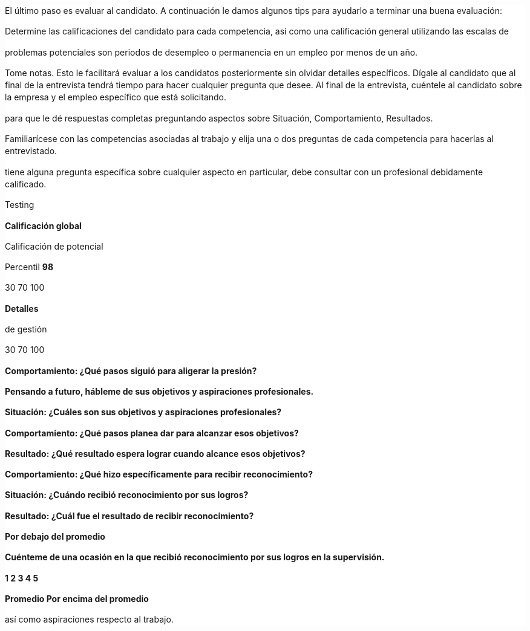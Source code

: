 El último paso es evaluar al candidato. A continuación le damos algunos tips para ayudarlo a terminar una buena evaluación:

Determine las calificaciones del candidato para cada competencia, así como una calificación general utilizando las escalas de

problemas potenciales son periodos de desempleo o permanencia en un empleo por menos de un año.

Tome notas. Esto le facilitará evaluar a los candidatos posteriormente sin olvidar detalles específicos. Dígale al candidato que al final de la entrevista tendrá tiempo para hacer cualquier pregunta que desee. Al final de la entrevista, cuéntele al candidato sobre la empresa y el empleo específico que está solicitando.

para que le dé respuestas completas preguntando aspectos sobre Situación, Comportamiento, Resultados.

Familiarícese con las competencias asociadas al trabajo y elija una o dos preguntas de cada competencia para hacerlas al entrevistado.

tiene alguna pregunta específica sobre cualquier aspecto en particular, debe consultar con un profesional debidamente calificado.

Testing

**Calificación global**

Calificación de potencial

Percentil **98**

30 70 100

**Detalles**

de gestión

30 70 100

**Comportamiento: ¿Qué pasos siguió para aligerar la presión?**

**Pensando a futuro, hábleme de sus objetivos y aspiraciones profesionales.**

**Situación: ¿Cuáles son sus objetivos y aspiraciones profesionales?**

**Comportamiento: ¿Qué pasos planea dar para alcanzar esos objetivos?**

**Resultado: ¿Qué resultado espera lograr cuando alcance esos objetivos?**

**Comportamiento: ¿Qué hizo específicamente para recibir reconocimiento?**

**Situación: ¿Cuándo recibió reconocimiento por sus logros?**

**Resultado: ¿Cuál fue el resultado de recibir reconocimiento?**

**Por debajo del promedio**

**Cuénteme de una ocasión en la que recibió reconocimiento por sus logros en la supervisión.**

**1 2 3 4 5**

**Promedio Por encima del promedio**

así como aspiraciones respecto al trabajo.
